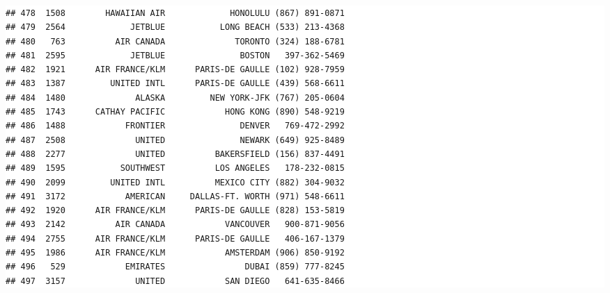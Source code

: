     ## 478  1508        HAWAIIAN AIR             HONOLULU (867) 891-0871
    ## 479  2564             JETBLUE           LONG BEACH (533) 213-4368
    ## 480   763          AIR CANADA              TORONTO (324) 188-6781
    ## 481  2595             JETBLUE               BOSTON   397-362-5469
    ## 482  1921      AIR FRANCE/KLM      PARIS-DE GAULLE (102) 928-7959
    ## 483  1387         UNITED INTL      PARIS-DE GAULLE (439) 568-6611
    ## 484  1480              ALASKA         NEW YORK-JFK (767) 205-0604
    ## 485  1743      CATHAY PACIFIC            HONG KONG (890) 548-9219
    ## 486  1488            FRONTIER               DENVER   769-472-2992
    ## 487  2508              UNITED               NEWARK (649) 925-8489
    ## 488  2277              UNITED          BAKERSFIELD (156) 837-4491
    ## 489  1595           SOUTHWEST          LOS ANGELES   178-232-0815
    ## 490  2099         UNITED INTL          MEXICO CITY (882) 304-9032
    ## 491  3172            AMERICAN     DALLAS-FT. WORTH (971) 548-6611
    ## 492  1920      AIR FRANCE/KLM      PARIS-DE GAULLE (828) 153-5819
    ## 493  2142          AIR CANADA            VANCOUVER   900-871-9056
    ## 494  2755      AIR FRANCE/KLM      PARIS-DE GAULLE   406-167-1379
    ## 495  1986      AIR FRANCE/KLM            AMSTERDAM (906) 850-9192
    ## 496   529            EMIRATES                DUBAI (859) 777-8245
    ## 497  3157              UNITED            SAN DIEGO   641-635-8466